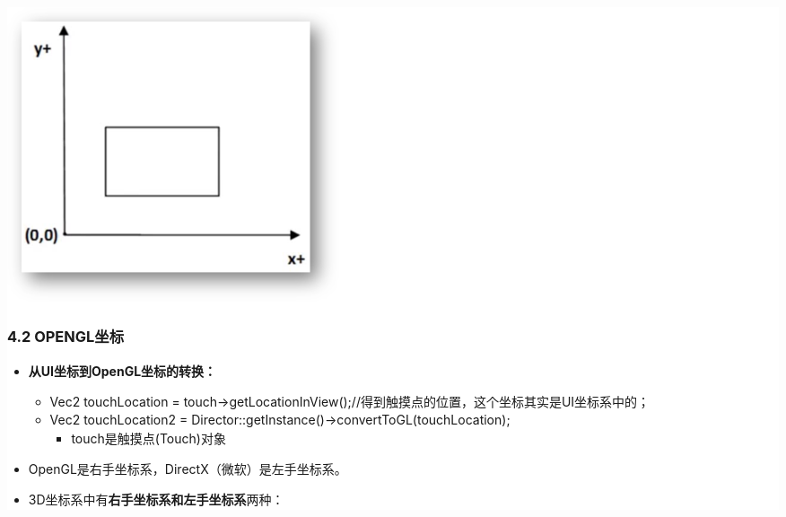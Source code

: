   <img src="images/202009131934(2).png" style="zoom:50%;" />

### 4.2 OPENGL坐标

* **从UI坐标到OpenGL坐标的转换：**

  * Vec2 touchLocation = touch->getLocationInView();//得到触摸点的位置，这个坐标其实是UI坐标系中的；
  * Vec2 touchLocation2 = Director::getInstance()->convertToGL(touchLocation);
    * touch是触摸点(Touch)对象

* OpenGL是右手坐标系，DirectX（微软）是左手坐标系。

* 3D坐标系中有**右手坐标系和左手坐标系**两种：
